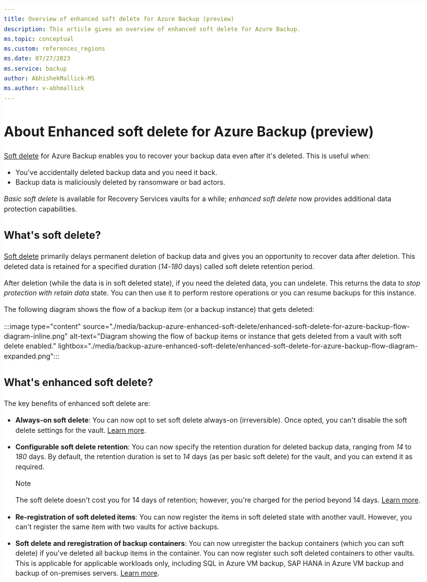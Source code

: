 ```yaml
---
title: Overview of enhanced soft delete for Azure Backup (preview)
description: This article gives an overview of enhanced soft delete for Azure Backup.
ms.topic: conceptual
ms.custom: references_regions
ms.date: 07/27/2023
ms.service: backup
author: AbhishekMallick-MS
ms.author: v-abhmallick
---
```


# About Enhanced soft delete for Azure Backup (preview)

[Soft delete](backup-azure-security-feature-cloud.md) for Azure Backup enables you to recover your backup data even after it's deleted. This is useful when:

- You've accidentally deleted backup data and you need it back.
- Backup data is maliciously deleted by ransomware or bad actors.

*Basic soft delete* is available for Recovery Services vaults for a while; *enhanced soft delete* now provides additional data protection capabilities.

## What's soft delete?

[Soft delete](backup-azure-security-feature-cloud.md) primarily delays permanent deletion of backup data and gives you an opportunity to recover data after deletion. This deleted data is retained for a specified duration (*14*-*180* days) called soft delete retention period.

After deletion (while the data is in soft deleted state), if you need the deleted data, you can undelete. This returns the data to *stop protection with retain data* state. You can then use it to perform restore operations or you can resume backups for this instance.

The following diagram shows the flow of a backup item (or a backup instance) that gets deleted:

:::image type="content" source="./media/backup-azure-enhanced-soft-delete/enhanced-soft-delete-for-azure-backup-flow-diagram-inline.png" alt-text="Diagram showing the flow of backup items or instance that gets deleted from a vault with soft delete enabled." lightbox="./media/backup-azure-enhanced-soft-delete/enhanced-soft-delete-for-azure-backup-flow-diagram-expanded.png":::

## What's enhanced soft delete?

The key benefits of enhanced soft delete are:

- **Always-on soft delete**: You can now opt to set soft delete always-on (irreversible). Once opted, you can't disable the soft delete settings for the vault. [Learn more](#states-of-soft-delete-settings).
- **Configurable soft delete retention**: You can now specify the retention duration for deleted backup data, ranging from *14* to *180* days. By default, the retention duration is set to *14* days (as per basic soft delete) for the vault, and you can extend it as required.

  >[!Note]
  >The soft delete doesn't cost you for 14 days of retention; however, you're charged for the period beyond 14 days. [Learn more](#pricing).
- **Re-registration of soft deleted items**: You can now register the items in soft deleted state with another vault. However, you can't register the same item with two vaults for active backups. 
- **Soft delete and reregistration of backup containers**: You can now unregister the backup containers (which you can soft delete) if you've deleted all backup items in the container. You can now register such soft deleted containers to other vaults. This is applicable for applicable workloads only, including SQL in Azure VM backup, SAP HANA in Azure VM backup and backup of on-premises servers. [Learn more](#soft-deleted-items-reregistration).